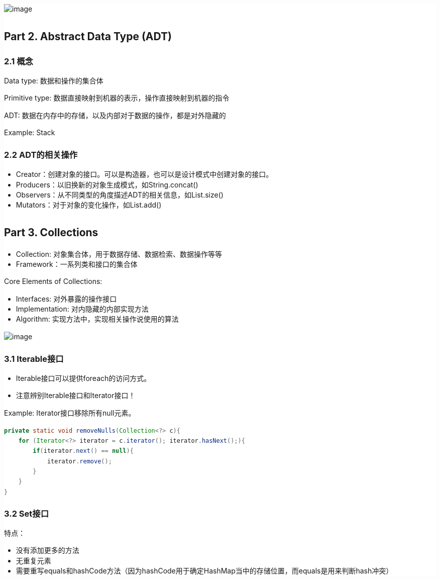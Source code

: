 ![image](https://user-images.githubusercontent.com/64548919/190293712-6e1c30b7-5736-4ba6-9e40-8baa01fd2ecd.png)

## Part 2. Abstract Data Type (ADT)

### 2.1 概念

Data type: 数据和操作的集合体

Primitive type: 数据直接映射到机器的表示，操作直接映射到机器的指令

ADT: 数据在内存中的存储，以及内部对于数据的操作，都是对外隐藏的

Example: Stack

### 2.2 ADT的相关操作
- Creator：创建对象的接口。可以是构造器，也可以是设计模式中创建对象的接口。
- Producers：以旧换新的对象生成模式，如String.concat()
- Observers：从不同类型的角度描述ADT的相关信息，如List.size()
- Mutators：对于对象的变化操作，如List.add()

## Part 3. Collections

- Collection: 对象集合体，用于数据存储、数据检索、数据操作等等
- Framework：一系列类和接口的集合体

Core Elements of Collections:
- Interfaces: 对外暴露的操作接口
- Implementation: 对内隐藏的内部实现方法
- Algorithm: 实现方法中，实现相关操作说使用的算法

![image](https://user-images.githubusercontent.com/64548919/190297477-f7810ede-08c2-4c7f-8dac-5db7d58ffaea.png)

### 3.1 Iterable接口

- Iterable接口可以提供foreach的访问方式。

- 注意辨别Iterable接口和Iterator接口！ 

Example: Iterator接口移除所有null元素。

```java
private static void removeNulls(Collection<?> c){
    for (Iterator<?> iterator = c.iterator(); iterator.hasNext();){
        if(iterator.next() == null){
            iterator.remove();
        }
    }
}
```

### 3.2 Set接口

特点：
- 没有添加更多的方法
- 无重复元素
- 需要重写equals和hashCode方法（因为hashCode用于确定HashMap当中的存储位置，而equals是用来判断hash冲突）
